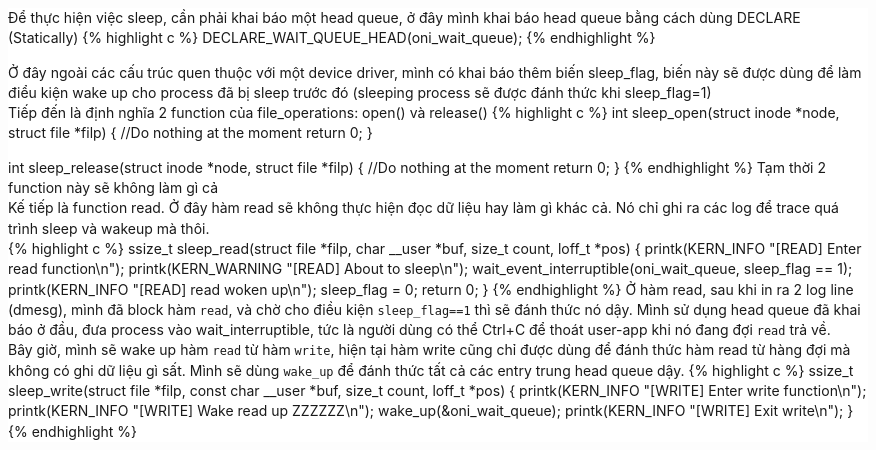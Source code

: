 Để thực hiện việc sleep, cần phải khai báo một head queue, ở đây mình khai báo head queue bằng cách dùng DECLARE (Statically)
{% highlight c %}
DECLARE_WAIT_QUEUE_HEAD(oni_wait_queue);
{% endhighlight %}

Ở đây ngoài các cấu trúc quen thuộc với một device driver, mình có khai báo thêm biến sleep_flag, biến này sẽ được dùng để làm điểu kiện wake up cho process đã bị sleep trước đó (sleeping process sẽ được đánh thức khi sleep_flag=1)<br/>
Tiếp đến là định nghĩa 2 function của file_operations: open() và release()
{% highlight c %}
int sleep_open(struct inode *node, struct file *filp)
{
	//Do nothing at the moment
	return 0;
}

int sleep_release(struct inode *node, struct file *filp)
{
	//Do nothing at the moment
	return 0;
}
{% endhighlight %}
Tạm thời 2 function này sẽ không làm gì cả <br/>
Kế tiếp là function read. Ở đây hàm read sẽ không thực hiện đọc dữ liệu hay làm gì khác cả. Nó chỉ ghi ra các log để trace quá trình sleep và wakeup mà thôi. <br/>
{% highlight c %}
ssize_t sleep_read(struct file *filp, char __user *buf, size_t count, loff_t *pos)
{
	printk(KERN_INFO "[READ] Enter read function\n");
	printk(KERN_WARNING "[READ] About to sleep\n");
	wait_event_interruptible(oni_wait_queue, sleep_flag == 1);
	printk(KERN_INFO "[READ] read woken up\n");
	sleep_flag = 0;
	return 0;
}
{% endhighlight %}
Ở hàm read, sau khi in ra 2 log line (dmesg), mình đã block hàm <code>read</code>, và chờ cho điều kiện <code>sleep_flag==1</code> thì sẽ đánh thức nó dậy. Mình sử dụng head queue đã khai báo ở đầu, đưa process vào wait_interruptible, tức là người dùng có thể Ctrl+C để thoát user-app khi nó đang đợi <code>read</code> trả về.<br/>
Bây giờ, mình sẽ wake up hàm <code>read</code> từ hàm <code>write</code>, hiện tại hàm write cũng chỉ được dùng để đánh thức hàm read từ hàng đợi mà không có ghi dữ liệu gì sất. Mình sẽ dùng <code>wake_up</code> để đánh thức tất cả các entry trung head queue dậy.
{% highlight c %}
ssize_t sleep_write(struct file *filp, const char __user *buf, size_t count, loff_t *pos)
{
	printk(KERN_INFO "[WRITE] Enter write function\n");
	printk(KERN_INFO "[WRITE] Wake read up ZZZZZZ\n");
	wake_up(&oni_wait_queue);
	printk(KERN_INFO "[WRITE] Exit write\n");
}
{% endhighlight %}
